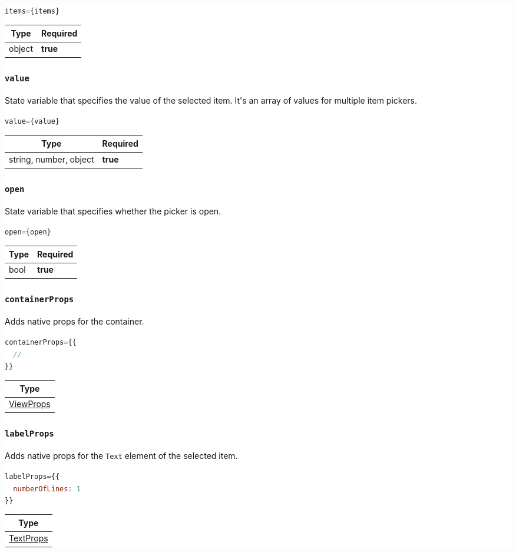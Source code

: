 ```jsx
items={items}
```
| Type     | Required |
| -------- | -------- |
| object   | **true** |

### **`value`**
State variable that specifies the value of the selected item. It's an array of values for multiple item pickers.

```jsx
value={value}
```
| Type     | Required |
| -------- | -------- |
| string, number, object   | **true** |

### **`open`**
State variable that specifies whether the picker is open.

```jsx
open={open}
```
| Type     | Required |
| -------- | -------- |
| bool     | **true** |

### `containerProps`
Adds native props for the container.

```jsx
containerProps={{
  //
}}
```
| Type     |
| -------- |
| [ViewProps](https://reactnative.dev/docs/view#props)     |

### `labelProps`
Adds native props for the `Text` element of the selected item.

```jsx
labelProps={{
  numberOfLines: 1
}}
```
| Type     |
| -------- |
| [TextProps](https://reactnative.dev/docs/text#props)     |
